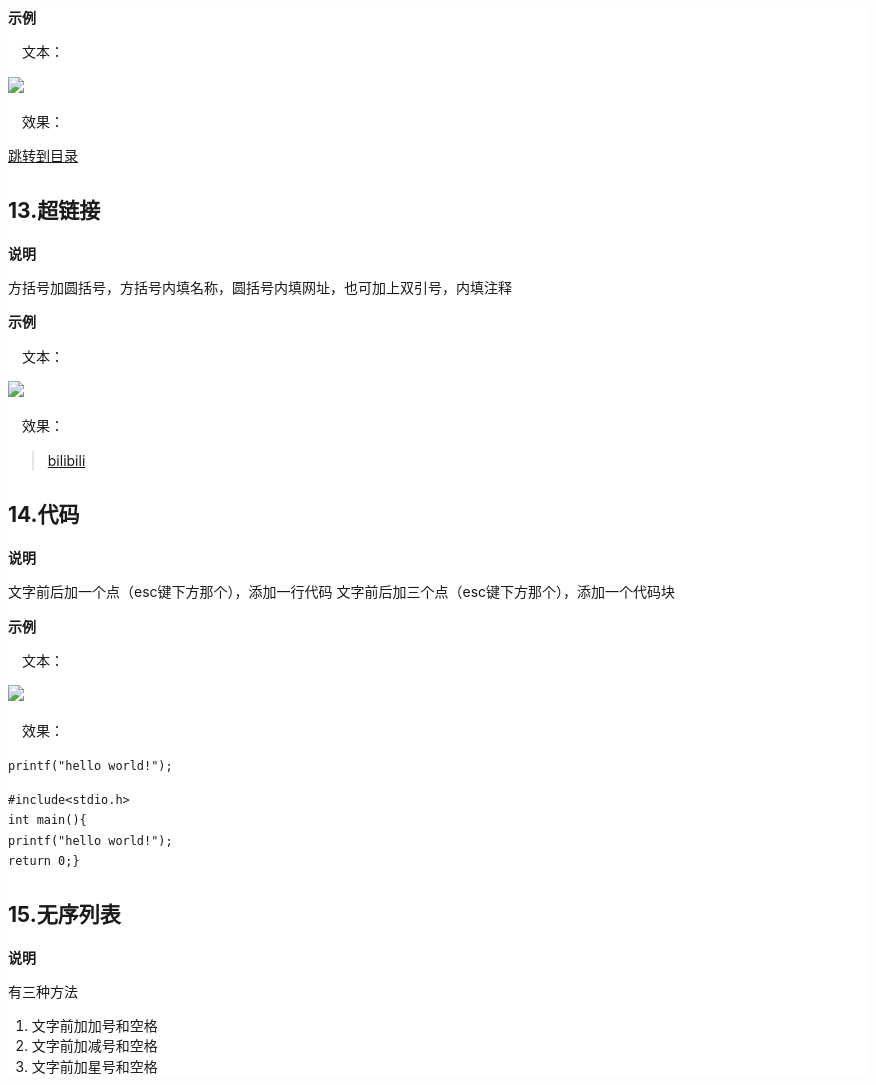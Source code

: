 **示例**

&emsp;文本：

![](https://djm-1317856319.cos.ap-shanghai.myqcloud.com/djm-1317856319/202306062114939.png)

&emsp;效果：

[跳转到目录](#目录)

## 13.超链接

**说明**

方括号加圆括号，方括号内填名称，圆括号内填网址，也可加上双引号，内填注释

**示例**

&emsp;文本：

![](https://djm-1317856319.cos.ap-shanghai.myqcloud.com/djm-1317856319/202306062114940.png)

&emsp;效果：

>[bilibili](https://www.bilibili.com/ "哔哩哔哩")

## 14.代码

**说明**

文字前后加一个点（esc键下方那个），添加一行代码
文字前后加三个点（esc键下方那个），添加一个代码块

**示例**

&emsp;文本：

![](https://djm-1317856319.cos.ap-shanghai.myqcloud.com/djm-1317856319/202306062114941.png)

&emsp;效果：

`printf("hello world!");`

```
#include<stdio.h>
int main(){
printf("hello world!");
return 0;}
```

## 15.无序列表

**说明**

有三种方法
1. 文字前加加号和空格
2. 文字前加减号和空格
3. 文字前加星号和空格
